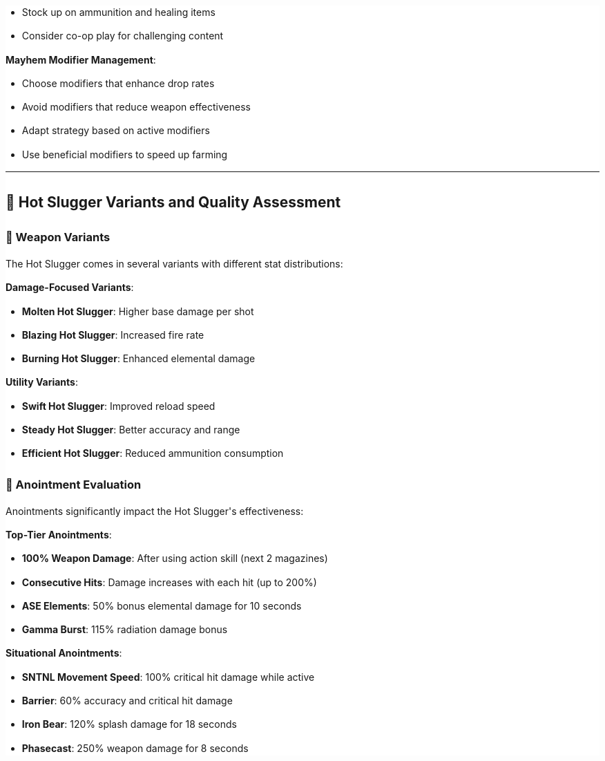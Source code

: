 - Stock up on ammunition and healing items

- Consider co-op play for challenging content

**Mayhem Modifier Management**:

- Choose modifiers that enhance drop rates

- Avoid modifiers that reduce weapon effectiveness

- Adapt strategy based on active modifiers

- Use beneficial modifiers to speed up farming

---

## 🎯 Hot Slugger Variants and Quality Assessment

### 📌 Weapon Variants

The Hot Slugger comes in several variants with different stat distributions:

**Damage-Focused Variants**:

- **Molten Hot Slugger**: Higher base damage per shot

- **Blazing Hot Slugger**: Increased fire rate

- **Burning Hot Slugger**: Enhanced elemental damage

**Utility Variants**:

- **Swift Hot Slugger**: Improved reload speed

- **Steady Hot Slugger**: Better accuracy and range

- **Efficient Hot Slugger**: Reduced ammunition consumption

### 📌 Anointment Evaluation

Anointments significantly impact the Hot Slugger's effectiveness:

**Top-Tier Anointments**:

- **100% Weapon Damage**: After using action skill (next 2 magazines)

- **Consecutive Hits**: Damage increases with each hit (up to 200%)

- **ASE Elements**: 50% bonus elemental damage for 10 seconds

- **Gamma Burst**: 115% radiation damage bonus

**Situational Anointments**:

- **SNTNL Movement Speed**: 100% critical hit damage while active

- **Barrier**: 60% accuracy and critical hit damage

- **Iron Bear**: 120% splash damage for 18 seconds

- **Phasecast**: 250% weapon damage for 8 seconds
